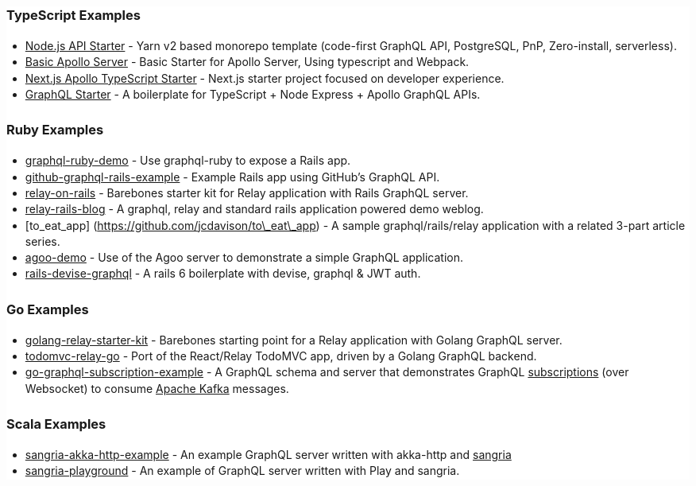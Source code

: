 <span id="example-ts"></span>

### TypeScript Examples

- [Node.js API Starter](https://github.com/kriasoft/nodejs-api-starter) - Yarn v2 based monorepo template (code-first GraphQL API, PostgreSQL, PnP, Zero-install, serverless).
- [Basic Apollo Server](https://github.com/DxCx/webpack-graphql-server) - Basic Starter for Apollo Server, Using typescript and Webpack.
- [Next.js Apollo TypeScript Starter](https://github.com/borisowsky/nextjs-apollo-ts-starter) - Next.js starter project focused on developer experience.
- [GraphQL Starter](https://github.com/cerino-ligutom/GraphQL-Starter) - A boilerplate for TypeScript + Node Express + Apollo GraphQL APIs.

<span id="example-rb"></span>

### Ruby Examples

- [graphql-ruby-demo](https://github.com/rmosolgo/graphql-ruby-demo) - Use graphql-ruby to expose a Rails app.
- [github-graphql-rails-example](https://github.com/github/github-graphql-rails-example) - Example Rails app using GitHub’s GraphQL API.
- [relay-on-rails](https://github.com/nethsix/relay-on-rails) - Barebones starter kit for Relay application with Rails GraphQL server.
- [relay-rails-blog](https://github.com/gauravtiwari/relay-rails-blog) - A graphql, relay and standard rails application powered demo weblog.
- \[to_eat_app\] (https://github.com/jcdavison/to\_eat\_app) - A sample graphql/rails/relay application with a related 3-part article series.
- [agoo-demo](https://github.com/ohler55/agoo/tree/develop/example/graphql) - Use of the Agoo server to demonstrate a simple GraphQL application.
- [rails-devise-graphql](https://github.com/zauberware/rails-devise-graphql) - A rails 6 boilerplate with devise, graphql & JWT auth.

<span id="example-go"></span>

### Go Examples

- [golang-relay-starter-kit](https://github.com/sogko/golang-relay-starter-kit) - Barebones starting point for a Relay application with Golang GraphQL server.
- [todomvc-relay-go](https://github.com/sogko/todomvc-relay-go) - Port of the React/Relay TodoMVC app, driven by a Golang GraphQL backend.
- [go-graphql-subscription-example](https://github.com/ccamel/go-graphql-subscription-example) - A GraphQL schema and server that demonstrates GraphQL [subscriptions](https://github.com/apollographql/subscriptions-transport-ws/blob/v0.9.4/PROTOCOL.md) (over Websocket) to consume [Apache Kafka](https://kafka.apache.org/) messages.

<span id="example-scala"></span>

### Scala Examples

- [sangria-akka-http-example](https://github.com/sangria-graphql/sangria-akka-http-example) - An example GraphQL server written with akka-http and [sangria](https://sangria-graphql.org/)
- [sangria-playground](https://github.com/sangria-graphql/sangria-playground) - An example of GraphQL server written with Play and sangria.
